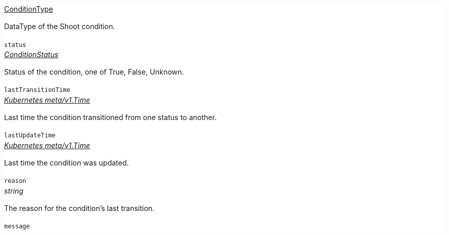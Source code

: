 <a href="#landscaper.gardener.cloud/v1alpha1.ConditionType">
ConditionType
</a>
</em>
</td>
<td>
<p>DataType of the Shoot condition.</p>
</td>
</tr>
<tr>
<td>
<code>status</code></br>
<em>
<a href="#landscaper.gardener.cloud/v1alpha1.ConditionStatus">
ConditionStatus
</a>
</em>
</td>
<td>
<p>Status of the condition, one of True, False, Unknown.</p>
</td>
</tr>
<tr>
<td>
<code>lastTransitionTime</code></br>
<em>
<a href="https://v1-22.docs.kubernetes.io/docs/reference/generated/kubernetes-api/v1.22/#time-v1-meta">
Kubernetes meta/v1.Time
</a>
</em>
</td>
<td>
<p>Last time the condition transitioned from one status to another.</p>
</td>
</tr>
<tr>
<td>
<code>lastUpdateTime</code></br>
<em>
<a href="https://v1-22.docs.kubernetes.io/docs/reference/generated/kubernetes-api/v1.22/#time-v1-meta">
Kubernetes meta/v1.Time
</a>
</em>
</td>
<td>
<p>Last time the condition was updated.</p>
</td>
</tr>
<tr>
<td>
<code>reason</code></br>
<em>
string
</em>
</td>
<td>
<p>The reason for the condition&rsquo;s last transition.</p>
</td>
</tr>
<tr>
<td>
<code>message</code></br>
